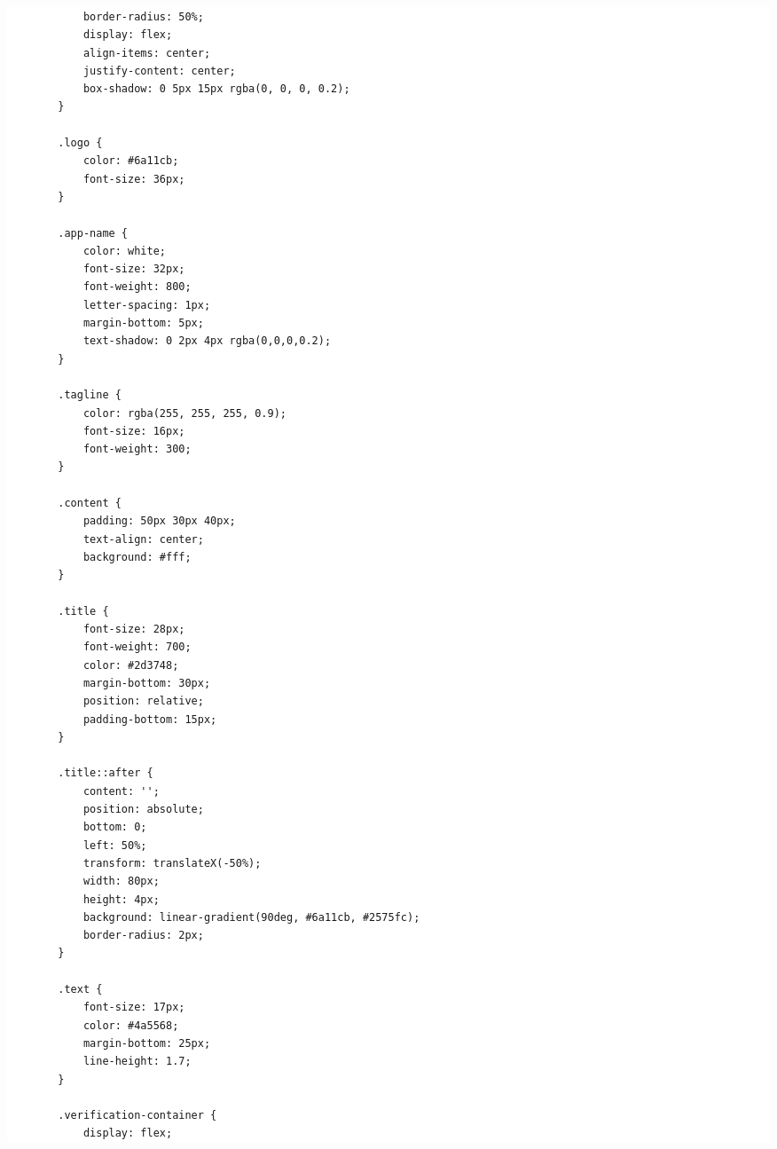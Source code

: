 ```html
            border-radius: 50%;
            display: flex;
            align-items: center;
            justify-content: center;
            box-shadow: 0 5px 15px rgba(0, 0, 0, 0.2);
        }
        
        .logo {
            color: #6a11cb;
            font-size: 36px;
        }
        
        .app-name {
            color: white;
            font-size: 32px;
            font-weight: 800;
            letter-spacing: 1px;
            margin-bottom: 5px;
            text-shadow: 0 2px 4px rgba(0,0,0,0.2);
        }
        
        .tagline {
            color: rgba(255, 255, 255, 0.9);
            font-size: 16px;
            font-weight: 300;
        }
        
        .content {
            padding: 50px 30px 40px;
            text-align: center;
            background: #fff;
        }
        
        .title {
            font-size: 28px;
            font-weight: 700;
            color: #2d3748;
            margin-bottom: 30px;
            position: relative;
            padding-bottom: 15px;
        }
        
        .title::after {
            content: '';
            position: absolute;
            bottom: 0;
            left: 50%;
            transform: translateX(-50%);
            width: 80px;
            height: 4px;
            background: linear-gradient(90deg, #6a11cb, #2575fc);
            border-radius: 2px;
        }
        
        .text {
            font-size: 17px;
            color: #4a5568;
            margin-bottom: 25px;
            line-height: 1.7;
        }
        
        .verification-container {
            display: flex;
```